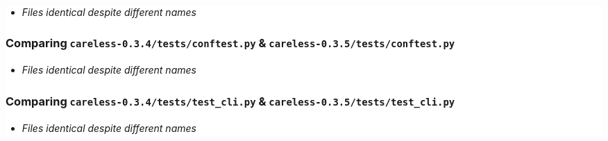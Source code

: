  * *Files identical despite different names*

### Comparing `careless-0.3.4/tests/conftest.py` & `careless-0.3.5/tests/conftest.py`

 * *Files identical despite different names*

### Comparing `careless-0.3.4/tests/test_cli.py` & `careless-0.3.5/tests/test_cli.py`

 * *Files identical despite different names*

